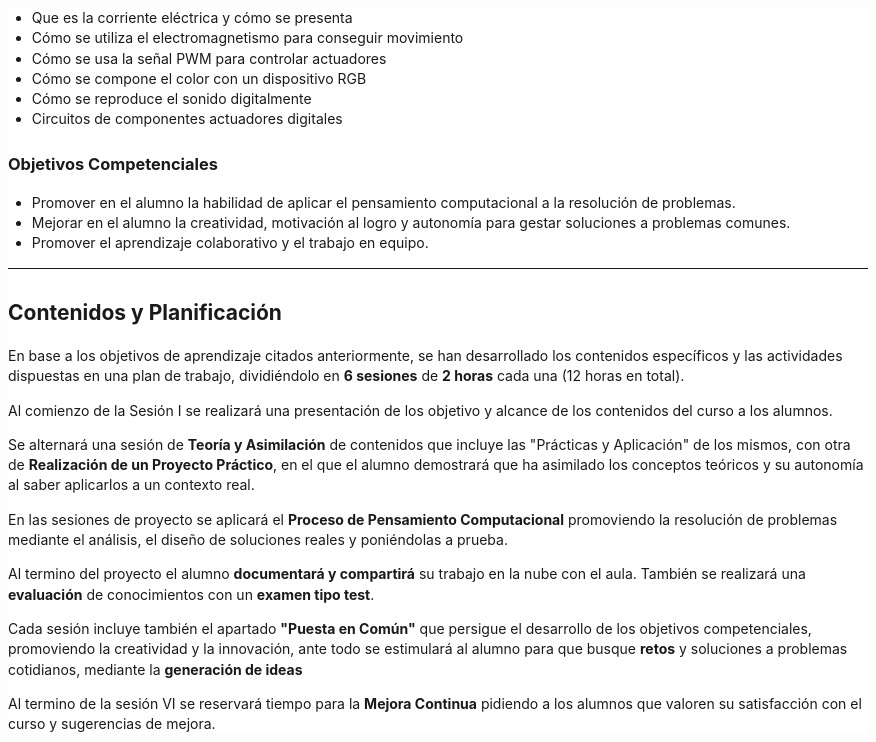 - Que es la corriente eléctrica y cómo se presenta
- Cómo se utiliza el electromagnetismo para conseguir movimiento
- Cómo se usa la señal PWM para controlar actuadores
- Cómo se compone el color con un dispositivo RGB
- Cómo se reproduce el sonido digitalmente
- Circuitos de componentes actuadores digitales

<h3 id="objetivos-competenciales" ><div class="fonth3tittle">Objetivos Competenciales</div></h3>

- Promover en el alumno la habilidad de aplicar el pensamiento computacional a la resolución de problemas.
- Mejorar en el alumno la creatividad, motivación al logro y autonomía para gestar soluciones a problemas comunes.
- Promover el aprendizaje colaborativo y el trabajo en equipo.

<div id="return" style="width: 100% ;text-align:right"><a href="#div_exterior"><i style="color: #d66c00;" class="fa fa-arrow-circle-up fa-2x"></i><a></div>

---






<h2 id="contenidos-plan" >
<div class="fonth2tittle">
    <span class="fa-stack fa-lg">
        <i class="fa fa-square fa-stack-2x fa-inverse" ></i>
        <i class="fa fa-binoculars fa-stack-1x colortools" ></i>
    </span> Contenidos y Planificación
</div>
</h2>

En base a los objetivos de aprendizaje citados anteriormente, se han desarrollado los contenidos específicos y las actividades dispuestas en una plan de trabajo, dividiéndolo en **6 sesiones** de **2 horas** cada una (12 horas en total).

Al comienzo de la Sesión I se realizará una presentación de los objetivo y alcance de los contenidos del curso a los alumnos.

Se alternará una sesión de **Teoría y Asimilación** de contenidos que incluye las "Prácticas y Aplicación" de los mismos, con otra de **Realización de un Proyecto Práctico**, en el que el alumno demostrará que ha asimilado los conceptos teóricos y su autonomía al saber aplicarlos a un contexto real.

En las sesiones de proyecto se aplicará el **Proceso de Pensamiento Computacional** promoviendo la resolución de problemas mediante el análisis, el diseño de soluciones reales y poniéndolas a prueba.

Al termino del proyecto el alumno **documentará y compartirá** su trabajo en la nube con el aula. También se realizará una **evaluación** de conocimientos con un **examen tipo test**.

Cada sesión incluye también el apartado **"Puesta en Común"** que persigue el desarrollo de los objetivos competenciales, promoviendo la creatividad y la innovación, ante todo se estimulará al alumno para que busque **retos** y soluciones a problemas cotidianos, mediante la **generación de ideas**

Al termino de la sesión VI se reservará tiempo para la **Mejora Continua** pidiendo a los alumnos que valoren su satisfacción con el curso y sugerencias de mejora.
